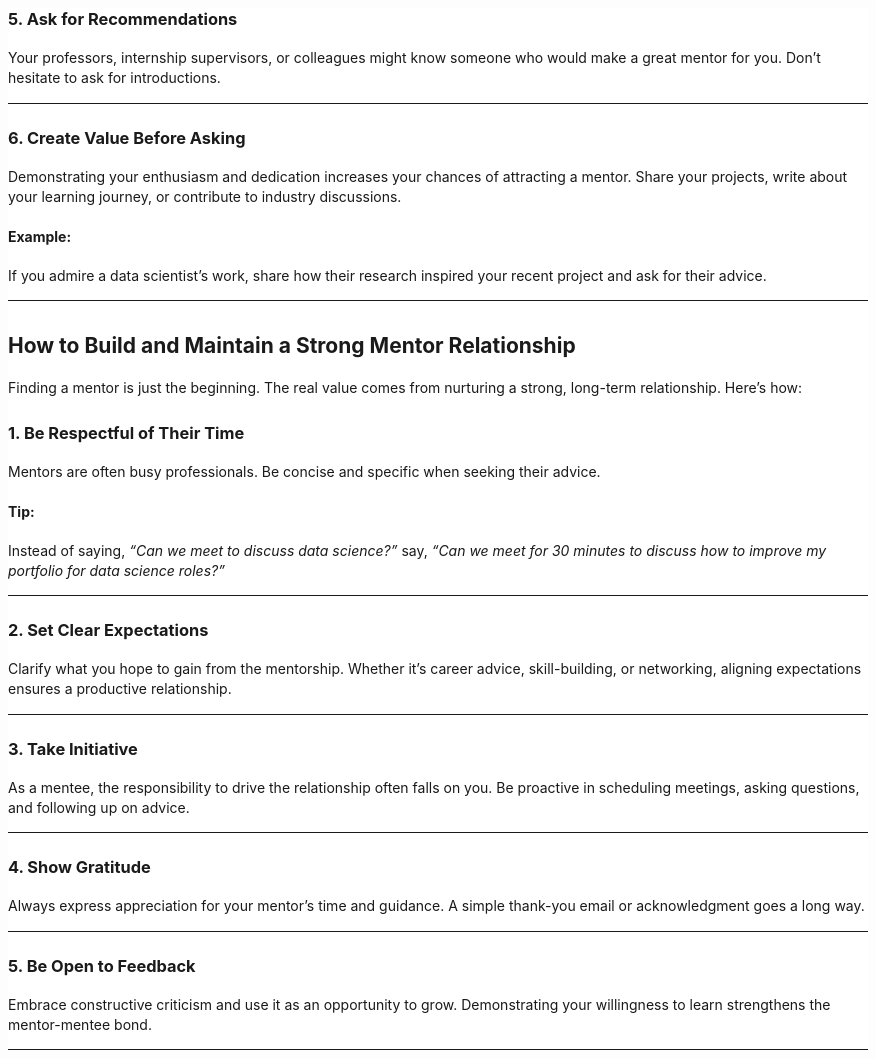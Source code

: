 ### 5. **Ask for Recommendations**
Your professors, internship supervisors, or colleagues might know someone who would make a great mentor for you. Don’t hesitate to ask for introductions.

---

### 6. **Create Value Before Asking**
Demonstrating your enthusiasm and dedication increases your chances of attracting a mentor. Share your projects, write about your learning journey, or contribute to industry discussions.

#### Example:
If you admire a data scientist’s work, share how their research inspired your recent project and ask for their advice.

---

## How to Build and Maintain a Strong Mentor Relationship

Finding a mentor is just the beginning. The real value comes from nurturing a strong, long-term relationship. Here’s how:

### 1. **Be Respectful of Their Time**
Mentors are often busy professionals. Be concise and specific when seeking their advice.

#### Tip:
Instead of saying, *“Can we meet to discuss data science?”* say, *“Can we meet for 30 minutes to discuss how to improve my portfolio for data science roles?”*

---

### 2. **Set Clear Expectations**
Clarify what you hope to gain from the mentorship. Whether it’s career advice, skill-building, or networking, aligning expectations ensures a productive relationship.

---

### 3. **Take Initiative**
As a mentee, the responsibility to drive the relationship often falls on you. Be proactive in scheduling meetings, asking questions, and following up on advice.

---

### 4. **Show Gratitude**
Always express appreciation for your mentor’s time and guidance. A simple thank-you email or acknowledgment goes a long way.

---

### 5. **Be Open to Feedback**
Embrace constructive criticism and use it as an opportunity to grow. Demonstrating your willingness to learn strengthens the mentor-mentee bond.

---
